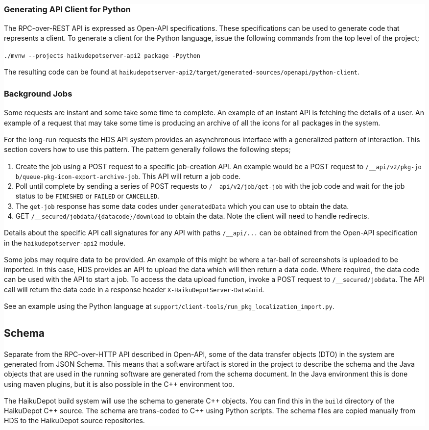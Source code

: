 ### Generating API Client for Python

The RPC-over-REST API is expressed as Open-API specifications. These specifications can be used
to generate code that represents a client. To generate a client for the Python language, issue
the following commands from the top level of the project;

```
./mvnw --projects haikudepotserver-api2 package -Ppython
```

The resulting code can be found at
`haikudepotserver-api2/target/generated-sources/openapi/python-client`.

### Background Jobs

Some requests are instant and some take some time to complete. An example of an instant API is
fetching the details of a user. An example of a request that may take some time is producing an
archive of all the icons for all packages in the system.

For the long-run requests the HDS API system provides an asynchronous interface with a generalized
pattern of interaction. This section covers how to use this pattern. The pattern generally follows
the following steps;

1. Create the job using a POST request to a specific job-creation API. An example would be a POST request to `/__api/v2/pkg-job/queue-pkg-icon-export-archive-job`. This API will return a job code.
2. Poll until complete by sending a series of POST requests to `/__api/v2/job/get-job` with the job code and wait for the job status to be `FINISHED` or `FAILED` or `CANCELLED`.
3. The `get-job` response has some data codes under `generatedData` which you can use to obtain the data.
4. GET `/__secured/jobdata/{datacode}/download` to obtain the data. Note the client will need to handle redirects.

Details about the specific API call signatures for any API with paths `/__api/...` can be obtained from the Open-API specification in the `haikudepotserver-api2` module.

Some jobs may require data to be provided. An example of this might be where a tar-ball of screenshots is uploaded to be imported. In this case, HDS provides an API to upload the data which will then return a data code. Where required, the data code can be used with the API to start a job. To access the data upload function, invoke a POST request to `/__secured/jobdata`. The API call will return the data code in a response header `X-HaikuDepotServer-DataGuid`.

See an example using the Python language at `support/client-tools/run_pkg_localization_import.py`.

## Schema

Separate from the RPC-over-HTTP API described in Open-API, some of the data transfer objects (DTO) in the system are generated from JSON Schema. This means that a software artifact is stored in the project to describe the schema and the Java objects that are used in the running software are generated from the schema document. In the Java environment this is done using maven plugins, but it is also possible in the C++ environment too.

The HaikuDepot build system will use the schema to generate C++ objects. You can find this in the `build` directory of the HaikuDepot C++ source. The schema are trans-coded to C++ using Python scripts. The schema files are copied manually from HDS to the HaikuDepot source repositories.
